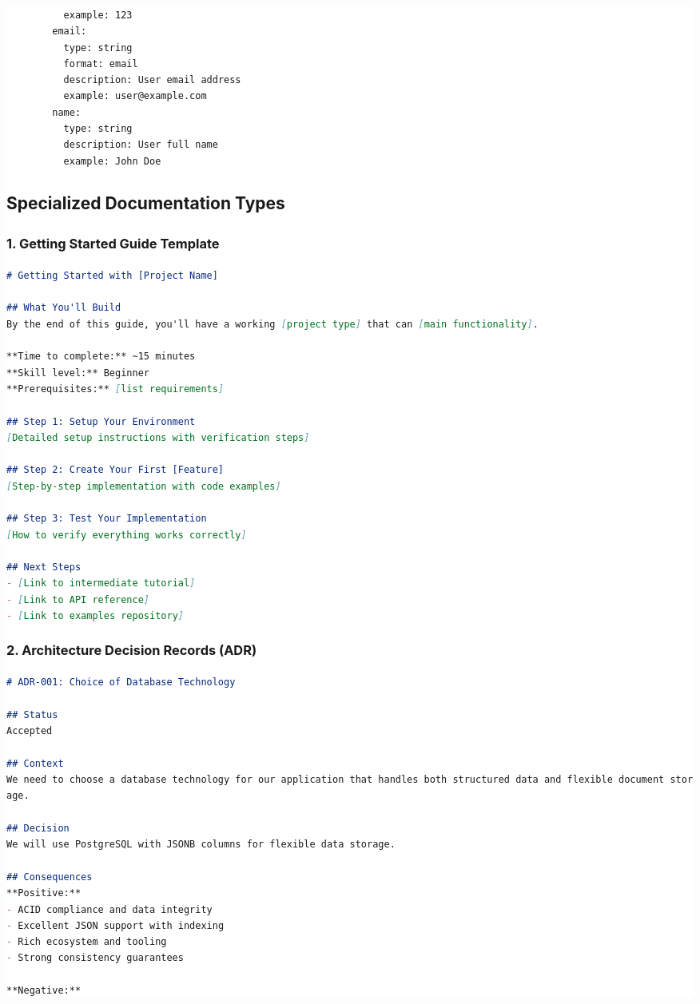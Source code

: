 ```
          example: 123
        email:
          type: string
          format: email
          description: User email address
          example: user@example.com
        name:
          type: string
          description: User full name
          example: John Doe
```

## Specialized Documentation Types

### 1. Getting Started Guide Template
```markdown
# Getting Started with [Project Name]

## What You'll Build
By the end of this guide, you'll have a working [project type] that can [main functionality].

**Time to complete:** ~15 minutes  
**Skill level:** Beginner  
**Prerequisites:** [list requirements]

## Step 1: Setup Your Environment
[Detailed setup instructions with verification steps]

## Step 2: Create Your First [Feature]
[Step-by-step implementation with code examples]

## Step 3: Test Your Implementation
[How to verify everything works correctly]

## Next Steps
- [Link to intermediate tutorial]
- [Link to API reference]
- [Link to examples repository]
```

### 2. Architecture Decision Records (ADR)
```markdown
# ADR-001: Choice of Database Technology

## Status
Accepted

## Context
We need to choose a database technology for our application that handles both structured data and flexible document storage.

## Decision
We will use PostgreSQL with JSONB columns for flexible data storage.

## Consequences
**Positive:**
- ACID compliance and data integrity
- Excellent JSON support with indexing
- Rich ecosystem and tooling
- Strong consistency guarantees

**Negative:**
```